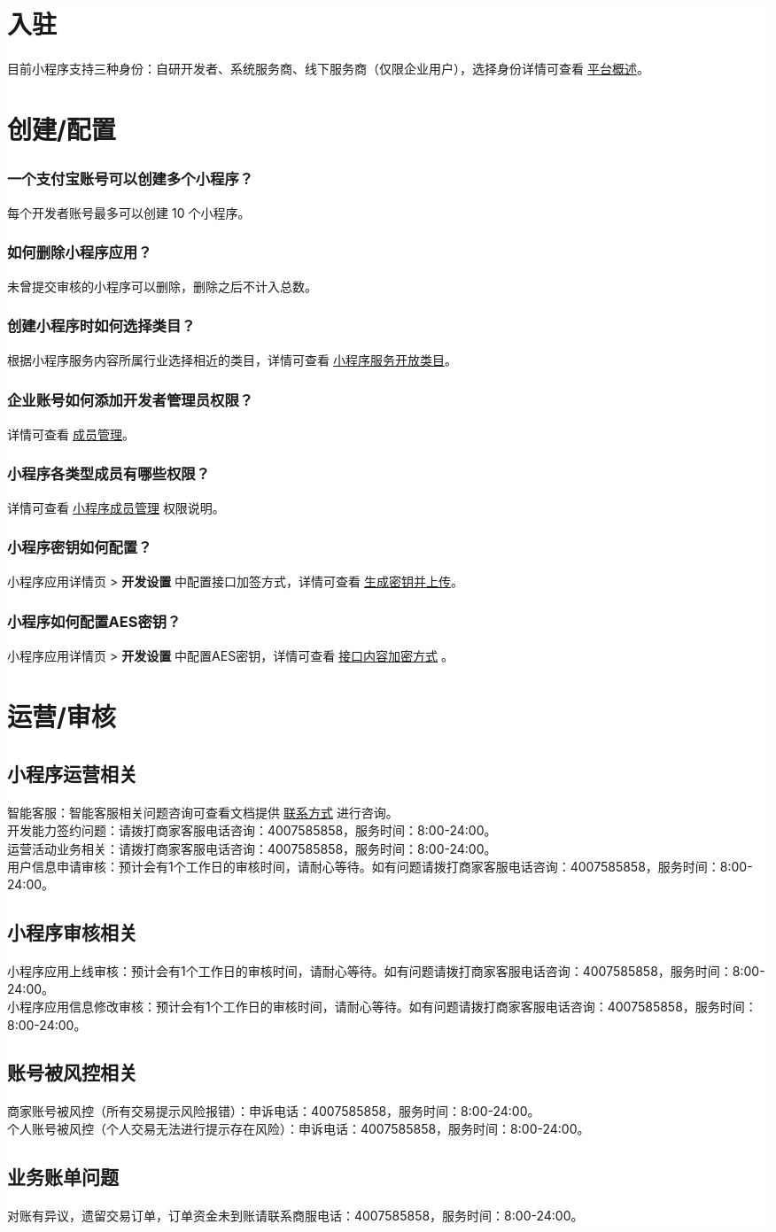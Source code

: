 
# 入驻
目前小程序支持三种身份：自研开发者、系统服务商、线下服务商（仅限企业用户），选择身份详情可查看 [平台概述](https://opendocs.alipay.com/common/02aq4r)。

# 创建/配置

### 一个支付宝账号可以创建多个小程序？
每个开发者账号最多可以创建 10 个小程序。

### 如何删除小程序应用？
未曾提交审核的小程序可以删除，删除之后不计入总数。

### 创建小程序时如何选择类目？
根据小程序服务内容所属行业选择相近的类目，详情可查看 [小程序服务开放类目](https://opendocs.alipay.com/b/03al2m)。

### 企业账号如何添加开发者管理员权限？
详情可查看 [成员管理](https://opendocs.alipay.com/mini/introduce/member)。

### 小程序各类型成员有哪些权限？
详情可查看 [小程序成员管理](https://opendocs.alipay.com/mini/introduce/member) 权限说明。

### 小程序密钥如何配置？
小程序应用详情页 > **开发设置** 中配置接口加签方式，详情可查看 [生成密钥并上传](https://opendocs.alipay.com/common/02kipl)。

### 小程序如何配置AES密钥？
小程序应用详情页 > **开发设置** 中配置AES密钥，详情可查看 [接口内容加密方式](https://opendocs.alipay.com/common/02mse3) 。

# 运营/审核

## 小程序运营相关
智能客服：智能客服相关问题咨询可查看文档提供 [联系方式](https://opendocs.alipay.com/b/03al9b) 进行咨询。<br />开发能力签约问题：请拨打商家客服电话咨询：4007585858，服务时间：8:00-24:00。<br />运营活动业务相关：请拨打商家客服电话咨询：4007585858，服务时间：8:00-24:00。<br />用户信息申请审核：预计会有1个工作日的审核时间，请耐心等待。如有问题请拨打商家客服电话咨询：4007585858，服务时间：8:00-24:00。

## 小程序审核相关
小程序应用上线审核：预计会有1个工作日的审核时间，请耐心等待。如有问题请拨打商家客服电话咨询：4007585858，服务时间：8:00-24:00。<br />小程序应用信息修改审核：预计会有1个工作日的审核时间，请耐心等待。如有问题请拨打商家客服电话咨询：4007585858，服务时间：8:00-24:00。

## 账号被风控相关
商家账号被风控（所有交易提示风险报错）：申诉电话：4007585858，服务时间：8:00-24:00。<br />个人账号被风控（个人交易无法进行提示存在风险）：申诉电话：4007585858，服务时间：8:00-24:00。

## 业务账单问题
对账有异议，遗留交易订单，订单资金未到账请联系商服电话：4007585858，服务时间：8:00-24:00。
